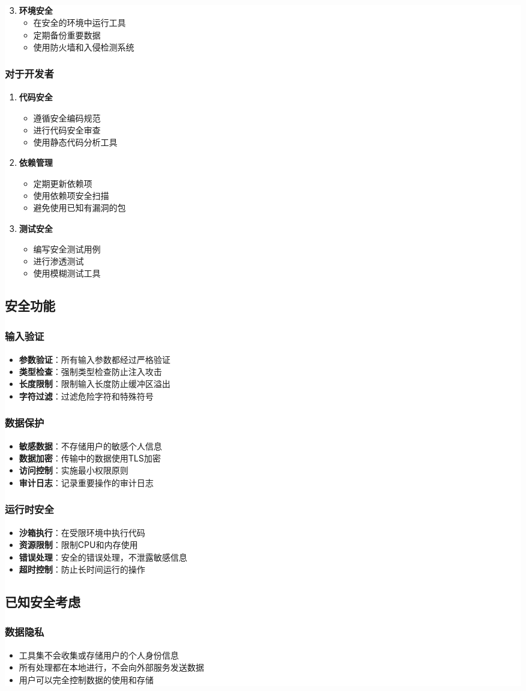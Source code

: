 3. **环境安全**
   - 在安全的环境中运行工具
   - 定期备份重要数据
   - 使用防火墙和入侵检测系统

### 对于开发者

1. **代码安全**
   - 遵循安全编码规范
   - 进行代码安全审查
   - 使用静态代码分析工具

2. **依赖管理**
   - 定期更新依赖项
   - 使用依赖项安全扫描
   - 避免使用已知有漏洞的包

3. **测试安全**
   - 编写安全测试用例
   - 进行渗透测试
   - 使用模糊测试工具

## 安全功能

### 输入验证

- **参数验证**：所有输入参数都经过严格验证
- **类型检查**：强制类型检查防止注入攻击
- **长度限制**：限制输入长度防止缓冲区溢出
- **字符过滤**：过滤危险字符和特殊符号

### 数据保护

- **敏感数据**：不存储用户的敏感个人信息
- **数据加密**：传输中的数据使用TLS加密
- **访问控制**：实施最小权限原则
- **审计日志**：记录重要操作的审计日志

### 运行时安全

- **沙箱执行**：在受限环境中执行代码
- **资源限制**：限制CPU和内存使用
- **错误处理**：安全的错误处理，不泄露敏感信息
- **超时控制**：防止长时间运行的操作

## 已知安全考虑

### 数据隐私

- 工具集不会收集或存储用户的个人身份信息
- 所有处理都在本地进行，不会向外部服务发送数据
- 用户可以完全控制数据的使用和存储
